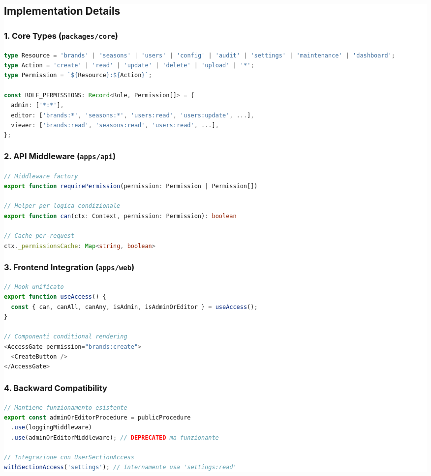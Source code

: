 ## Implementation Details

### 1. Core Types (`packages/core`)

```typescript
type Resource = 'brands' | 'seasons' | 'users' | 'config' | 'audit' | 'settings' | 'maintenance' | 'dashboard';
type Action = 'create' | 'read' | 'update' | 'delete' | 'upload' | '*';
type Permission = `${Resource}:${Action}`;

const ROLE_PERMISSIONS: Record<Role, Permission[]> = {
  admin: ['*:*'],
  editor: ['brands:*', 'seasons:*', 'users:read', 'users:update', ...],
  viewer: ['brands:read', 'seasons:read', 'users:read', ...],
};
```

### 2. API Middleware (`apps/api`)

```typescript
// Middleware factory
export function requirePermission(permission: Permission | Permission[])

// Helper per logica condizionale
export function can(ctx: Context, permission: Permission): boolean

// Cache per-request
ctx._permissionsCache: Map<string, boolean>
```

### 3. Frontend Integration (`apps/web`)

```typescript
// Hook unificato
export function useAccess() {
  const { can, canAll, canAny, isAdmin, isAdminOrEditor } = useAccess();
}

// Componenti conditional rendering
<AccessGate permission="brands:create">
  <CreateButton />
</AccessGate>
```

### 4. Backward Compatibility

```typescript
// Mantiene funzionamento esistente
export const adminOrEditorProcedure = publicProcedure
  .use(loggingMiddleware)
  .use(adminOrEditorMiddleware); // DEPRECATED ma funzionante

// Integrazione con UserSectionAccess
withSectionAccess('settings'); // Internamente usa 'settings:read'
```
